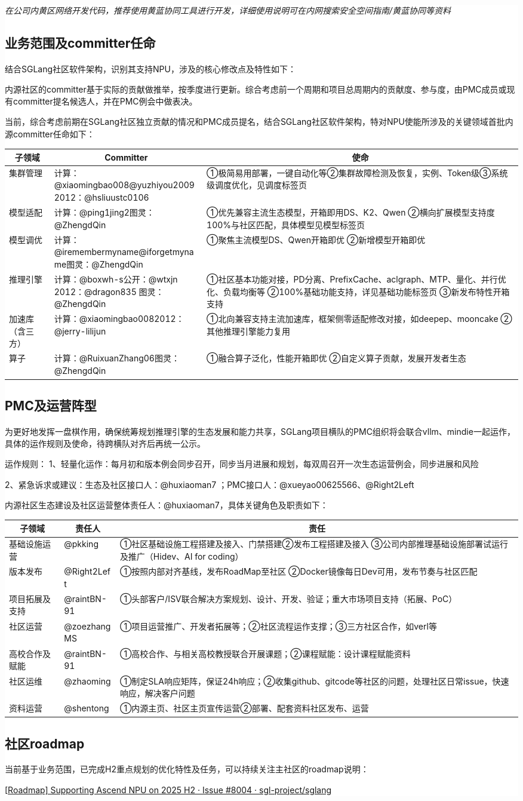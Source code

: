 *在公司内黄区网络开发代码，推荐使用黄蓝协同工具进行开发，详细使用说明可在内网搜索安全空间指南/黄蓝协同等资料*

## 业务范围及committer任命

结合SGLang社区软件架构，识别其支持NPU，涉及的核心修改点及特性如下：

内源社区的committer基于实际的贡献做推举，按季度进行更新。综合考虑前一个周期和项目总周期内的贡献度、参与度，由PMC成员或现有committer提名候选人，并在PMC例会中做表决。

当前，综合考虑前期在SGLang社区独立贡献的情况和PMC成员提名，结合SGLang社区软件架构，特对NPU使能所涉及的关键领域首批内源committer任命如下：

| 子领域      | Committer                                                         | 使命                                                                                               |
| -------- | ----------------------------------------------------------------- | ------------------------------------------------------------------------------------------------ |
| 集群管理     | 计算：@xiaomingbao008@yuzhiyou2009 2012：@hsliuustc0106     | ①极简易用部署，一键自动化等②集群故障检测及恢复，实例、Token级③系统级调度优化，见调度标签页                                      |
| 模型适配     | 计算：@ping1jing2图灵：@ZhengdQin                                  | ①优先兼容主流生态模型，开箱即用DS、K2、Qwen ②横向扩展模型支持度100%与社区匹配，具体模型见模型标签页                                   |
| 模型调优     | 计算：@iremembermyname@iforgetmyname图灵：@ZhengdQin          | ①聚焦主流模型DS、Qwen开箱即优 ②新增模型开箱即优                                                                |
| 推理引擎     | 计算：@boxwh-s公开：@wtxjn 2012：@dragon835 图灵：@ZhengdQin | ①社区基本功能对接，PD分离、PrefixCache、aclgraph、MTP、量化、并行优化、负载均衡等 ②100%基础功能支持，详见基础功能标签页 ③新发布特性开箱支持 |
| 加速库（含三方） | 计算：@xiaomingbao0082012：@jerry-lilijun                        | ①北向兼容支持主流加速库，框架侧零适配修改对接，如deepep、mooncake ②其他推理引擎能力复用                                        |
| 算子       | 计算：@RuixuanZhang06图灵：@ZhengdQin                              | ①融合算子泛化，性能开箱即优 ②自定义算子贡献，发展开发者生态                                                             |

## PMC及运营阵型

为更好地发挥一盘棋作用，确保统筹规划推理引擎的生态发展和能力共享，SGLang项目横队的PMC组织将会联合vllm、mindie一起运作，具体的运作规则及使命，待跨横队对齐后再统一公示。

运作规则：
1、轻量化运作：每月初和版本例会同步召开，同步当月进展和规划，每双周召开一次生态运营例会，同步进展和风险

2、紧急诉求或建议：生态及社区接口人：@huxiaoman7 ；PMC接口人：@xueyao00625566、@Right2Left

内源社区生态建设及社区运营整体责任人：@huxiaoman7，具体关键角色及职责如下：

| 子领域    | 责任人         | 责任                                                                               |
| ------ | ----------- | -------------------------------------------------------------------------------- |
| 基础设施运营 | @pkking     | ①社区基础设施工程搭建及接入、门禁搭建②发布工程搭建及接入 ③公司内部推理基础设施部署试运行及推广（Hidev、AI for coding） |
| 版本发布   | @Right2Left | ①按照内部对齐基线，发布RoadMap至社区 ②Docker镜像每日Dev可用，发布节奏与社区匹配                           |
| 项目拓展及支持   | @raintBN-91 | ①头部客户/ISV联合解决方案规划、设计、开发、验证；重大市场项目支持（拓展、PoC）|
| 社区运营   | @zoezhangMS  | ①项目运营推广、开发者拓展等；②社区流程运作支撑；③三方社区合作，如verl等         |
| 高校合作及赋能   | @raintBN-91  |①高校合作、与相关高校教授联合开展课题；②课程赋能：设计课程赋能资料   |
| 社区运维   | @zhaoming   | ①制定SLA响应矩阵，保证24h响应；②收集github、gitcode等社区的问题，处理社区日常issue，快速响应，解决客户问题   |
| 资料运营   | @shentong   | ①内源主页、社区主页宣传运营②部署、配套资料社区发布、运营    |


## 社区roadmap

当前基于业务范围，已完成H2重点规划的优化特性及任务，可以持续关注主社区的roadmap说明：

[[Roadmap\] Supporting Ascend NPU on 2025 H2 · Issue #8004 · sgl-project/sglang](https://github.com/sgl-project/sglang/issues/8004)
